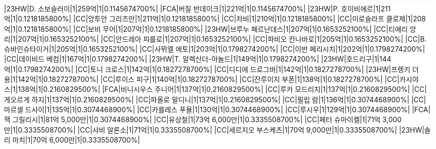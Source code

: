 |23HW|D. 소보슬러이|1|259억|1|0.1145674700%|
|FCA|버질 반데이크|1|221억|1|0.1145674700%|
|23HW|P. 호이비에르|1|211억|1|0.1218185800%|
|CC|앙투안 그리즈만|1|211억|1|0.1218185800%|
|CC|차비|1|210억|1|0.1218185800%|
|CC|미로슬라프 클로제|1|208억|1|0.1218185800%|
|CC|보비 무어|1|207억|1|0.1218185800%|
|23HW|브루누 페르난데스|1|207억|1|0.1653252100%|
|CC|티에리 앙리|1|207억|1|0.1653252100%|
|CC|안드레아 피를로|1|207억|1|0.1653252100%|
|CC|파비오 칸나바로|1|205억|1|0.1653252100%|
|CC|B. 슈바인슈타이거|1|205억|1|0.1653252100%|
|CC|사뮈엘 에토|1|203억|1|0.1798274200%|
|CC|이반 페리시치|1|202억|1|0.1798274200%|
|CC|데이비드 베컴|1|167억|1|0.1798274200%|
|23HW|T. 알렉산더-아놀드|1|149억|1|0.1798274200%|
|23HW|호드리구|1|144억|1|0.1798274200%|
|CC|토니 크로스|1|142억|1|0.1827278700%|
|CC|디디에 드로그바|1|142억|1|0.1827278700%|
|23HW|프렝키 더용|1|142억|1|0.1827278700%|
|CC|루이스 피구|1|140억|1|0.1827278700%|
|CC|잔루이지 부폰|1|138억|1|0.1827278700%|
|CC|카시야스|1|138억|1|0.2160829500%|
|FCA|비니시우스 주니어|1|137억|1|0.2160829500%|
|CC|루카 모드리치|1|137억|1|0.2160829500%|
|CC|게오르게 하지|1|137억|1|0.2160829500%|
|CC|파올로 말디니|1|137억|1|0.2160829500%|
|CC|필립 람|1|136억|1|0.3074468900%|
|CC|마르셀 드사이|1|135억|1|0.3074468900%|
|CC|카를레스 푸욜|1|130억|1|0.3074468900%|
|CC|루시우|1|129억|1|0.3074468900%|
|FCA|잭 그릴리시|1|81억 5,000만|1|0.3074468900%|
|CC|유상철|1|73억 6,000만|1|0.3335508700%|
|CC|페터 슈마이켈|1|71억 3,000만|1|0.3335508700%|
|CC|샤비 알론소|1|71억|1|0.3335508700%|
|CC|세르지오 부스케츠|1|70억 9,000만|1|0.3335508700%|
|23HW|솔리 마치|1|70억 6,000만|1|0.3335508700%|